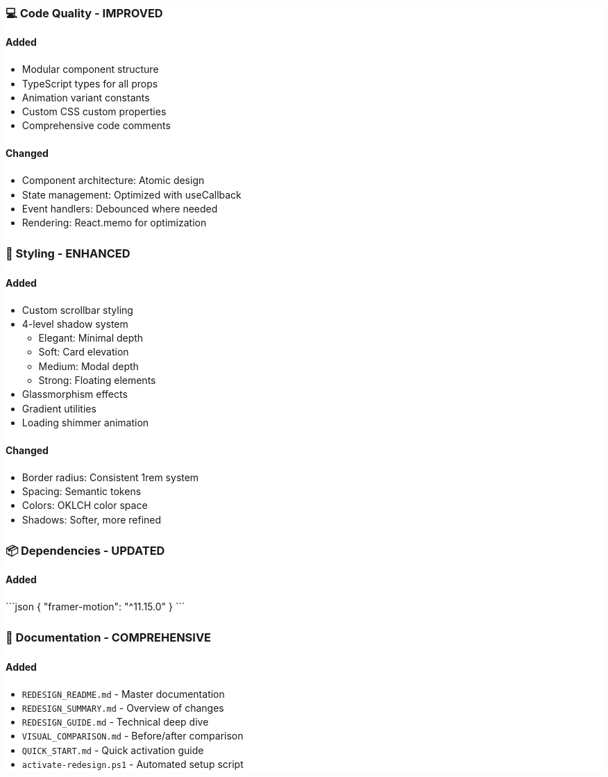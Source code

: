 ### 💻 Code Quality - IMPROVED

#### Added
- Modular component structure
- TypeScript types for all props
- Animation variant constants
- Custom CSS custom properties
- Comprehensive code comments

#### Changed
- Component architecture: Atomic design
- State management: Optimized with useCallback
- Event handlers: Debounced where needed
- Rendering: React.memo for optimization

### 🎨 Styling - ENHANCED

#### Added
- Custom scrollbar styling
- 4-level shadow system
  - Elegant: Minimal depth
  - Soft: Card elevation
  - Medium: Modal depth
  - Strong: Floating elements
- Glassmorphism effects
- Gradient utilities
- Loading shimmer animation

#### Changed
- Border radius: Consistent 1rem system
- Spacing: Semantic tokens
- Colors: OKLCH color space
- Shadows: Softer, more refined

### 📦 Dependencies - UPDATED

#### Added
\`\`\`json
{
  "framer-motion": "^11.15.0"
}
\`\`\`

### 📝 Documentation - COMPREHENSIVE

#### Added
- `REDESIGN_README.md` - Master documentation
- `REDESIGN_SUMMARY.md` - Overview of changes
- `REDESIGN_GUIDE.md` - Technical deep dive
- `VISUAL_COMPARISON.md` - Before/after comparison
- `QUICK_START.md` - Quick activation guide
- `activate-redesign.ps1` - Automated setup script
